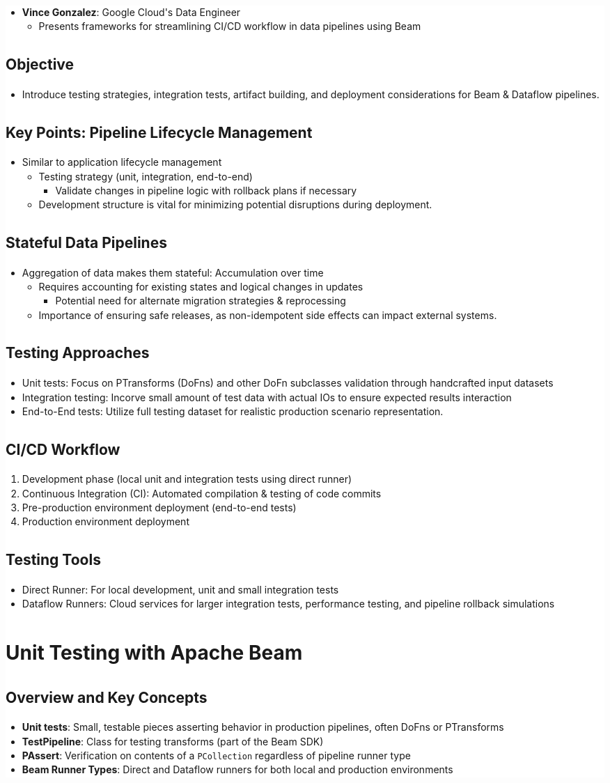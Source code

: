 - **Vince Gonzalez**: Google Cloud's Data Engineer
  - Presents frameworks for streamlining CI/CD workflow in data pipelines using Beam

## Objective

- Introduce testing strategies, integration tests, artifact building, and deployment considerations for Beam & Dataflow pipelines.

## Key Points: Pipeline Lifecycle Management

- Similar to application lifecycle management
  - Testing strategy (unit, integration, end-to-end)
    - Validate changes in pipeline logic with rollback plans if necessary
  - Development structure is vital for minimizing potential disruptions during deployment.

## Stateful Data Pipelines

- Aggregation of data makes them stateful: Accumulation over time
  - Requires accounting for existing states and logical changes in updates
    - Potential need for alternate migration strategies & reprocessing
  - Importance of ensuring safe releases, as non-idempotent side effects can impact external systems.

## Testing Approaches

- Unit tests: Focus on PTransforms (DoFns) and other DoFn subclasses validation through handcrafted input datasets
- Integration testing: Incorve small amount of test data with actual IOs to ensure expected results interaction
- End-to-End tests: Utilize full testing dataset for realistic production scenario representation.

## CI/CD Workflow

1. Development phase (local unit and integration tests using direct runner)
2. Continuous Integration (CI): Automated compilation & testing of code commits
3. Pre-production environment deployment (end-to-end tests)
4. Production environment deployment

## Testing Tools

- Direct Runner: For local development, unit and small integration tests
- Dataflow Runners: Cloud services for larger integration tests, performance testing, and pipeline rollback simulations

# Unit Testing with Apache Beam

## Overview and Key Concepts

- **Unit tests**: Small, testable pieces asserting behavior in production pipelines, often DoFns or PTransforms
- **TestPipeline**: Class for testing transforms (part of the Beam SDK)
- **PAssert**: Verification on contents of a `PCollection` regardless of pipeline runner type
- **Beam Runner Types**: Direct and Dataflow runners for both local and production environments
